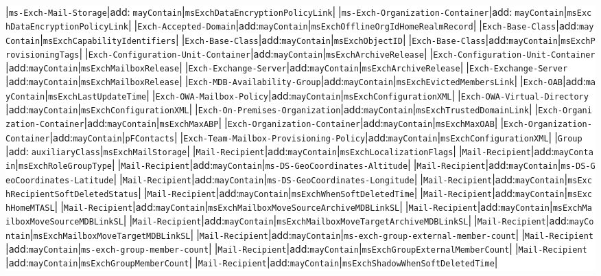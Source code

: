 |`ms-Exch-Mail-Storage`|add: `mayContain`|`msExchDataEncryptionPolicyLink`|
|`ms-Exch-Organization-Container`|add: `mayContain`|`msExchDataEncryptionPolicyLink`|
|`Exch-Accepted-Domain`|add:`mayContain`|`msExchOfflineOrgIdHomeRealmRecord`|
|`Exch-Base-Class`|add:`mayContain`|`msExchCapabilityIdentifiers`|
|`Exch-Base-Class`|add:`mayContain`|`msExchObjectID`|
|`Exch-Base-Class`|add:`mayContain`|`msExchProvisioningTags`|
|`Exch-Configuration-Unit-Container`|add:`mayContain`|`msExchArchiveRelease`|
|`Exch-Configuration-Unit-Container`|add:`mayContain`|`msExchMailboxRelease`|
|`Exch-Exchange-Server`|add:`mayContain`|`msExchArchiveRelease`|
|`Exch-Exchange-Server`|add:`mayContain`|`msExchMailboxRelease`|
|`Exch-MDB-Availability-Group`|add:`mayContain`|`msExchEvictedMembersLink`|
|`Exch-OAB`|add:`mayContain`|`msExchLastUpdateTime`|
|`Exch-OWA-Mailbox-Policy`|add:`mayContain`|`msExchConfigurationXML`|
|`Exch-OWA-Virtual-Directory`|add:`mayContain`|`msExchConfigurationXML`|
|`Exch-On-Premises-Organization`|add:`mayContain`|`msExchTrustedDomainLink`|
|`Exch-Organization-Container`|add:`mayContain`|`msExchMaxABP`|
|`Exch-Organization-Container`|add:`mayContain`|`msExchMaxOAB`|
|`Exch-Organization-Container`|add:`mayContain`|`pFContacts`|
|`Exch-Team-Mailbox-Provisioning-Policy`|add:`mayContain`|`msExchConfigurationXML`|
|`Group`|add: `auxiliaryClass`|`msExchMailStorage`|
|`Mail-Recipient`|add:`mayContain`|`msExchLocalizationFlags`|
|`Mail-Recipient`|add:`mayContain`|`msExchRoleGroupType`|
|`Mail-Recipient`|add:`mayContain`|`ms-DS-GeoCoordinates-Altitude`|
|`Mail-Recipient`|add:`mayContain`|`ms-DS-GeoCoordinates-Latitude`|
|`Mail-Recipient`|add:`mayContain`|`ms-DS-GeoCoordinates-Longitude`|
|`Mail-Recipient`|add:`mayContain`|`msExchRecipientSoftDeletedStatus`|
|`Mail-Recipient`|add:`mayContain`|`msExchWhenSoftDeletedTime`|
|`Mail-Recipient`|add:`mayContain`|`msExchHomeMTASL`|
|`Mail-Recipient`|add:`mayContain`|`msExchMailboxMoveSourceArchiveMDBLinkSL`|
|`Mail-Recipient`|add:`mayContain`|`msExchMailboxMoveSourceMDBLinkSL`|
|`Mail-Recipient`|add:`mayContain`|`msExchMailboxMoveTargetArchiveMDBLinkSL`|
|`Mail-Recipient`|add:`mayContain`|`msExchMailboxMoveTargetMDBLinkSL`|
|`Mail-Recipient`|add:`mayContain`|`ms-exch-group-external-member-count`|
|`Mail-Recipient`|add:`mayContain`|`ms-exch-group-member-count`|
|`Mail-Recipient`|add:`mayContain`|`msExchGroupExternalMemberCount`|
|`Mail-Recipient`|add:`mayContain`|`msExchGroupMemberCount`|
|`Mail-Recipient`|add:`mayContain`|`msExchShadowWhenSoftDeletedTime`|